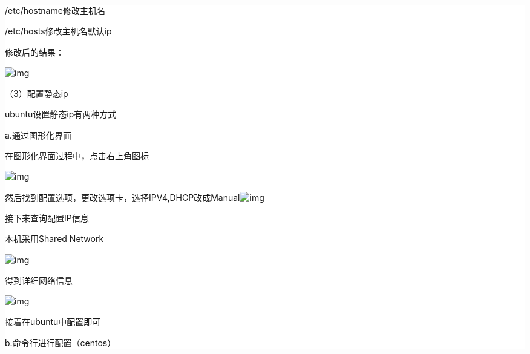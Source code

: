 /etc/hostname修改主机名

/etc/hosts修改主机名默认ip

 

 修改后的结果：

![img](https://img2018.cnblogs.com/blog/1067977/201908/1067977-20190817085220647-119831860.png) 

 

 

 

（3）配置静态ip 

 

ubuntu设置静态ip有两种方式

a.通过图形化界面

在图形化界面过程中，点击右上角图标

 

![img](https://img2018.cnblogs.com/blog/1067977/201908/1067977-20190817164656694-2063376227.png) 

 

 

 然后找到配置选项，更改选项卡，选择IPV4,DHCP改成Manual![img](https://img2018.cnblogs.com/blog/1067977/201908/1067977-20190817165646091-1636314644.png)

 

 

接下来查询配置IP信息

本机采用Shared Network

 

![img](https://img2018.cnblogs.com/blog/1067977/201908/1067977-20190817171409621-143776879.png)

 

 

 

得到详细网络信息 

 

 ![img](https://img2018.cnblogs.com/blog/1067977/201908/1067977-20190817171656747-785547756.png)

 

 

接着在ubuntu中配置即可

 

 

b.命令行进行配置（centos）
